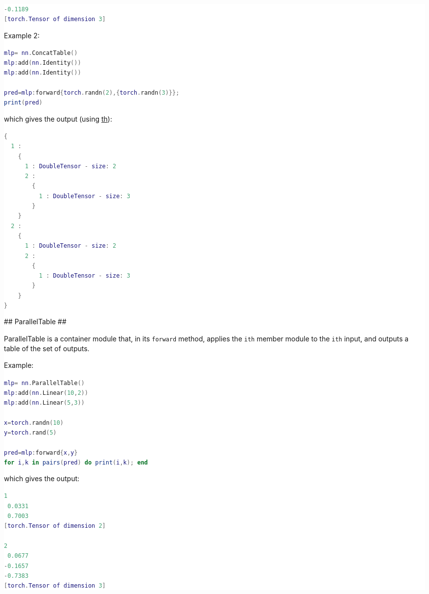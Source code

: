 ```lua
-0.1189
[torch.Tensor of dimension 3] 
```

Example 2:
```lua
mlp= nn.ConcatTable()
mlp:add(nn.Identity())
mlp:add(nn.Identity())

pred=mlp:forward{torch.randn(2),{torch.randn(3)}};
print(pred)
```
which gives the output (using [th](https://github.com/torch/trepl)):
```lua
{
  1 : 
    {
      1 : DoubleTensor - size: 2
      2 : 
        {
          1 : DoubleTensor - size: 3
        }
    }
  2 : 
    {
      1 : DoubleTensor - size: 2
      2 : 
        {
          1 : DoubleTensor - size: 3
        }
    }
}

```
<a name="nn.ParallelTable"/>
## ParallelTable ##

ParallelTable is a container module that, in its `forward` method, applies the `ith` member module to the `ith` input, and outputs a table of the set of outputs. 

Example:
```lua
mlp= nn.ParallelTable()
mlp:add(nn.Linear(10,2))
mlp:add(nn.Linear(5,3))

x=torch.randn(10)
y=torch.rand(5)

pred=mlp:forward{x,y}
for i,k in pairs(pred) do print(i,k); end
```
which gives the output:
```lua
1
 0.0331
 0.7003
[torch.Tensor of dimension 2]

2
 0.0677
-0.1657
-0.7383
[torch.Tensor of dimension 3]
```